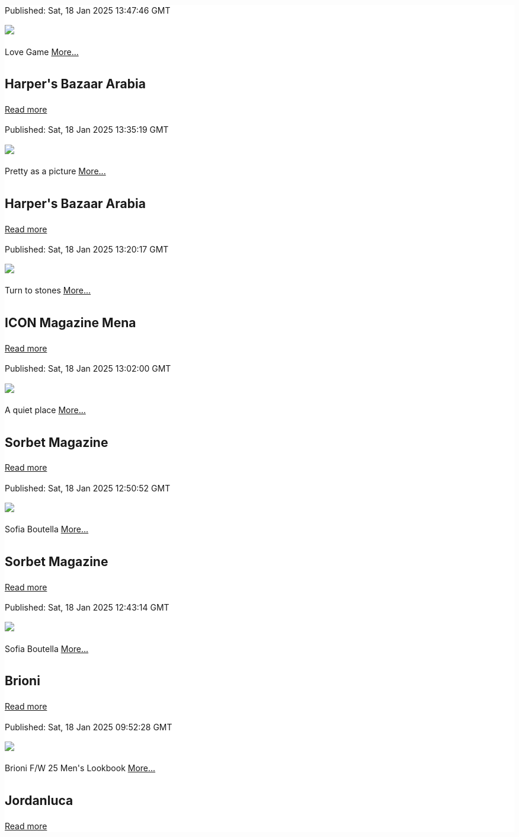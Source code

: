 Published: Sat, 18 Jan 2025 13:47:46 GMT

<p><img src="https://i.mdel.net/i/db/2025/1/2422626/2422626-800w.jpg" /></p>Love Game <a href="https://models.com/work/grazia-international-love-game" title="Love Game">More...</a>

## Harper's Bazaar Arabia
[Read more](https://models.com/work/harpers-bazaar-arabia-pretty-as-a-picture)

Published: Sat, 18 Jan 2025 13:35:19 GMT

<p><img src="https://i.mdel.net/i/db/2025/1/2422609/2422609-800w.jpg" /></p>Pretty as a picture <a href="https://models.com/work/harpers-bazaar-arabia-pretty-as-a-picture" title="Pretty as a picture">More...</a>

## Harper's Bazaar Arabia
[Read more](https://models.com/work/harpers-bazaar-arabia-turn-to-stones)

Published: Sat, 18 Jan 2025 13:20:17 GMT

<p><img src="https://i.mdel.net/i/db/2025/1/2422601/2422601-800w.jpg" /></p>Turn to stones <a href="https://models.com/work/harpers-bazaar-arabia-turn-to-stones" title="Turn to stones">More...</a>

## ICON Magazine Mena
[Read more](https://models.com/work/icon-magazine-mena-a-quiet-place)

Published: Sat, 18 Jan 2025 13:02:00 GMT

<p><img src="https://i.mdel.net/i/db/2025/1/2422576/2422576-800w.jpg" /></p>A quiet place <a href="https://models.com/work/icon-magazine-mena-a-quiet-place" title="A quiet place">More...</a>

## Sorbet Magazine
[Read more](https://models.com/work/sorbet-magazine-sofia-boutella-1)

Published: Sat, 18 Jan 2025 12:50:52 GMT

<p><img src="https://i.mdel.net/i/db/2025/1/2422561/2422561-800w.jpg" /></p>Sofia Boutella <a href="https://models.com/work/sorbet-magazine-sofia-boutella-1" title="Sofia Boutella">More...</a>

## Sorbet Magazine
[Read more](https://models.com/work/sorbet-magazine-sofia-boutella)

Published: Sat, 18 Jan 2025 12:43:14 GMT

<p><img src="https://i.mdel.net/i/db/2025/1/2422559/2422559-800w.jpg" /></p>Sofia Boutella <a href="https://models.com/work/sorbet-magazine-sofia-boutella" title="Sofia Boutella">More...</a>

## Brioni
[Read more](https://models.com/work/brioni-brioni-fw-25-mens-lookbook)

Published: Sat, 18 Jan 2025 09:52:28 GMT

<p><img src="https://i.mdel.net/i/db/2025/1/2422839/2422839-800w.jpg" /></p>Brioni F/W 25 Men's Lookbook <a href="https://models.com/work/brioni-brioni-fw-25-mens-lookbook" title="Brioni F/W 25 Men's Lookbook">More...</a>

## Jordanluca
[Read more](https://models.com/work/jordanluca-jordanluca--fw-25-show)
